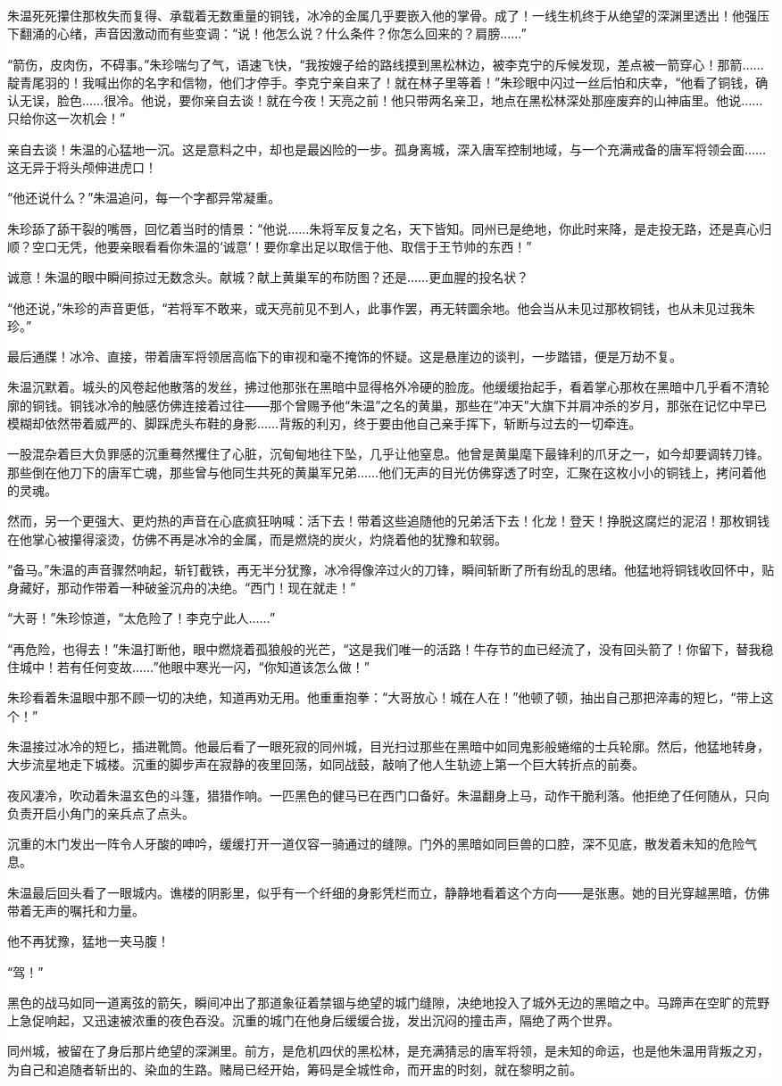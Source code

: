 朱温死死攥住那枚失而复得、承载着无数重量的铜钱，冰冷的金属几乎要嵌入他的掌骨。成了！一线生机终于从绝望的深渊里透出！他强压下翻涌的心绪，声音因激动而有些变调：“说！他怎么说？什么条件？你怎么回来的？肩膀……”

“箭伤，皮肉伤，不碍事。”朱珍喘匀了气，语速飞快，“我按嫂子给的路线摸到黑松林边，被李克宁的斥候发现，差点被一箭穿心！那箭……靛青尾羽的！我喊出你的名字和信物，他们才停手。李克宁亲自来了！就在林子里等着！”朱珍眼中闪过一丝后怕和庆幸，“他看了铜钱，确认无误，脸色……很冷。他说，要你亲自去谈！就在今夜！天亮之前！他只带两名亲卫，地点在黑松林深处那座废弃的山神庙里。他说……只给你这一次机会！”

亲自去谈！朱温的心猛地一沉。这是意料之中，却也是最凶险的一步。孤身离城，深入唐军控制地域，与一个充满戒备的唐军将领会面……这无异于将头颅伸进虎口！

“他还说什么？”朱温追问，每一个字都异常凝重。

朱珍舔了舔干裂的嘴唇，回忆着当时的情景：“他说……朱将军反复之名，天下皆知。同州已是绝地，你此时来降，是走投无路，还是真心归顺？空口无凭，他要亲眼看看你朱温的‘诚意’！要你拿出足以取信于他、取信于王节帅的东西！”

诚意！朱温的眼中瞬间掠过无数念头。献城？献上黄巢军的布防图？还是……更血腥的投名状？

“他还说，”朱珍的声音更低，“若将军不敢来，或天亮前见不到人，此事作罢，再无转圜余地。他会当从未见过那枚铜钱，也从未见过我朱珍。”

最后通牒！冰冷、直接，带着唐军将领居高临下的审视和毫不掩饰的怀疑。这是悬崖边的谈判，一步踏错，便是万劫不复。

朱温沉默着。城头的风卷起他散落的发丝，拂过他那张在黑暗中显得格外冷硬的脸庞。他缓缓抬起手，看着掌心那枚在黑暗中几乎看不清轮廓的铜钱。铜钱冰冷的触感仿佛连接着过往——那个曾赐予他“朱温”之名的黄巢，那些在“冲天”大旗下并肩冲杀的岁月，那张在记忆中早已模糊却依然带着威严的、脚踩虎头布鞋的身影……背叛的利刃，终于要由他自己亲手挥下，斩断与过去的一切牵连。

一股混杂着巨大负罪感的沉重蓦然攫住了心脏，沉甸甸地往下坠，几乎让他窒息。他曾是黄巢麾下最锋利的爪牙之一，如今却要调转刀锋。那些倒在他刀下的唐军亡魂，那些曾与他同生共死的黄巢军兄弟……他们无声的目光仿佛穿透了时空，汇聚在这枚小小的铜钱上，拷问着他的灵魂。

然而，另一个更强大、更灼热的声音在心底疯狂呐喊：活下去！带着这些追随他的兄弟活下去！化龙！登天！挣脱这腐烂的泥沼！那枚铜钱在他掌心被攥得滚烫，仿佛不再是冰冷的金属，而是燃烧的炭火，灼烧着他的犹豫和软弱。

“备马。”朱温的声音骤然响起，斩钉截铁，再无半分犹豫，冰冷得像淬过火的刀锋，瞬间斩断了所有纷乱的思绪。他猛地将铜钱收回怀中，贴身藏好，那动作带着一种破釜沉舟的决绝。“西门！现在就走！”

“大哥！”朱珍惊道，“太危险了！李克宁此人……”

“再危险，也得去！”朱温打断他，眼中燃烧着孤狼般的光芒，“这是我们唯一的活路！牛存节的血已经流了，没有回头箭了！你留下，替我稳住城中！若有任何变故……”他眼中寒光一闪，“你知道该怎么做！”

朱珍看着朱温眼中那不顾一切的决绝，知道再劝无用。他重重抱拳：“大哥放心！城在人在！”他顿了顿，抽出自己那把淬毒的短匕，“带上这个！”

朱温接过冰冷的短匕，插进靴筒。他最后看了一眼死寂的同州城，目光扫过那些在黑暗中如同鬼影般蜷缩的士兵轮廓。然后，他猛地转身，大步流星地走下城楼。沉重的脚步声在寂静的夜里回荡，如同战鼓，敲响了他人生轨迹上第一个巨大转折点的前奏。

夜风凄冷，吹动着朱温玄色的斗篷，猎猎作响。一匹黑色的健马已在西门口备好。朱温翻身上马，动作干脆利落。他拒绝了任何随从，只向负责开启小角门的亲兵点了点头。

沉重的木门发出一阵令人牙酸的呻吟，缓缓打开一道仅容一骑通过的缝隙。门外的黑暗如同巨兽的口腔，深不见底，散发着未知的危险气息。

朱温最后回头看了一眼城内。谯楼的阴影里，似乎有一个纤细的身影凭栏而立，静静地看着这个方向——是张惠。她的目光穿越黑暗，仿佛带着无声的嘱托和力量。

他不再犹豫，猛地一夹马腹！

“驾！”

黑色的战马如同一道离弦的箭矢，瞬间冲出了那道象征着禁锢与绝望的城门缝隙，决绝地投入了城外无边的黑暗之中。马蹄声在空旷的荒野上急促响起，又迅速被浓重的夜色吞没。沉重的城门在他身后缓缓合拢，发出沉闷的撞击声，隔绝了两个世界。

同州城，被留在了身后那片绝望的深渊里。前方，是危机四伏的黑松林，是充满猜忌的唐军将领，是未知的命运，也是他朱温用背叛之刃，为自己和追随者斩出的、染血的生路。赌局已经开始，筹码是全城性命，而开盅的时刻，就在黎明之前。